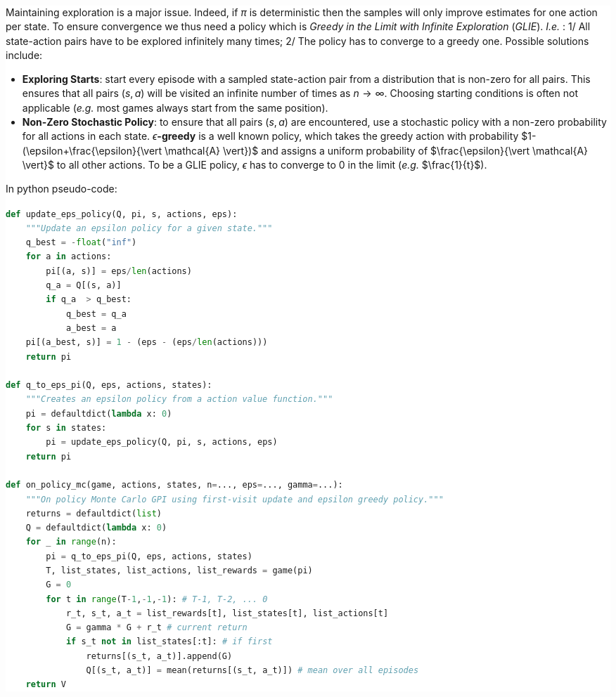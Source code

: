 Maintaining exploration is a major issue. Indeed, if $\pi$ is deterministic then the samples will only improve estimates for one action per state. To ensure convergence we thus need a policy which is *Greedy in the Limit with Infinite Exploration* (*GLIE*). *I.e.* : 1/ All state-action pairs have to be explored infinitely many times; 2/ The policy has to converge to a greedy one. Possible solutions include:

* **Exploring Starts**: start every episode with a sampled state-action pair from a distribution that is non-zero for all pairs. This ensures that all pairs $(s,a)$ will be visited an infinite number of times as $n \to \infty$. Choosing starting conditions is often not applicable (*e.g.* most games always start from the same position).
* **Non-Zero Stochastic Policy**: to ensure that all pairs $(s,a)$ are encountered, use a stochastic policy with a non-zero probability for all actions in each state. $\epsilon\textbf{-greedy}$ is a well known policy, which takes the greedy action with probability $1-(\epsilon+\frac{\epsilon}{\vert \mathcal{A} \vert})$ and assigns a uniform probability of $\frac{\epsilon}{\vert \mathcal{A} \vert}$ to all other actions. To be a GLIE policy, $\epsilon$ has to converge to 0 in the limit (*e.g.* $\frac{1}{t}$).

In python pseudo-code:

```python
def update_eps_policy(Q, pi, s, actions, eps):
    """Update an epsilon policy for a given state."""
    q_best = -float("inf")
    for a in actions:
        pi[(a, s)] = eps/len(actions)
        q_a = Q[(s, a)]
        if q_a  > q_best:
            q_best = q_a 
            a_best = a
    pi[(a_best, s)] = 1 - (eps - (eps/len(actions)))
    return pi

def q_to_eps_pi(Q, eps, actions, states):
    """Creates an epsilon policy from a action value function."""
    pi = defaultdict(lambda x: 0)
    for s in states:
        pi = update_eps_policy(Q, pi, s, actions, eps)
    return pi

def on_policy_mc(game, actions, states, n=..., eps=..., gamma=...):
    """On policy Monte Carlo GPI using first-visit update and epsilon greedy policy."""
    returns = defaultdict(list)
    Q = defaultdict(lambda x: 0)
    for _ in range(n):
        pi = q_to_eps_pi(Q, eps, actions, states)
        T, list_states, list_actions, list_rewards = game(pi)
        G = 0
        for t in range(T-1,-1,-1): # T-1, T-2, ... 0
            r_t, s_t, a_t = list_rewards[t], list_states[t], list_actions[t]
            G = gamma * G + r_t # current return
            if s_t not in list_states[:t]: # if first
                returns[(s_t, a_t)].append(G)
                Q[(s_t, a_t)] = mean(returns[(s_t, a_t)]) # mean over all episodes
    return V
```
